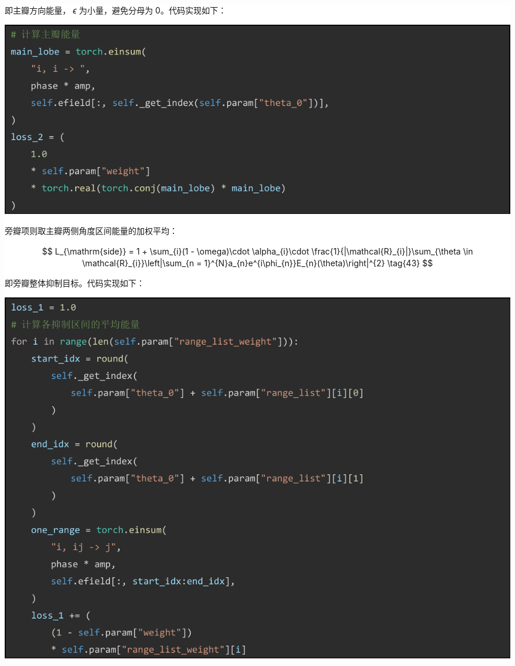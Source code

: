即主瓣方向能量， $\epsilon$  为小量，避免分母为 0。代码实现如下：

![](figure/code9.png)

旁瓣项则取主瓣两侧角度区间能量的加权平均：

$$
L_{\mathrm{side}} = 1 + \sum_{i}(1 - \omega)\cdot \alpha_{i}\cdot \frac{1}{|\mathcal{R}_{i}|}\sum_{\theta \in \mathcal{R}_{i}}\left|\sum_{n = 1}^{N}a_{n}e^{i\phi_{n}}E_{n}(\theta)\right|^{2} \tag{43}
$$

即旁瓣整体抑制目标。代码实现如下：

![](figure/code10.1.png)